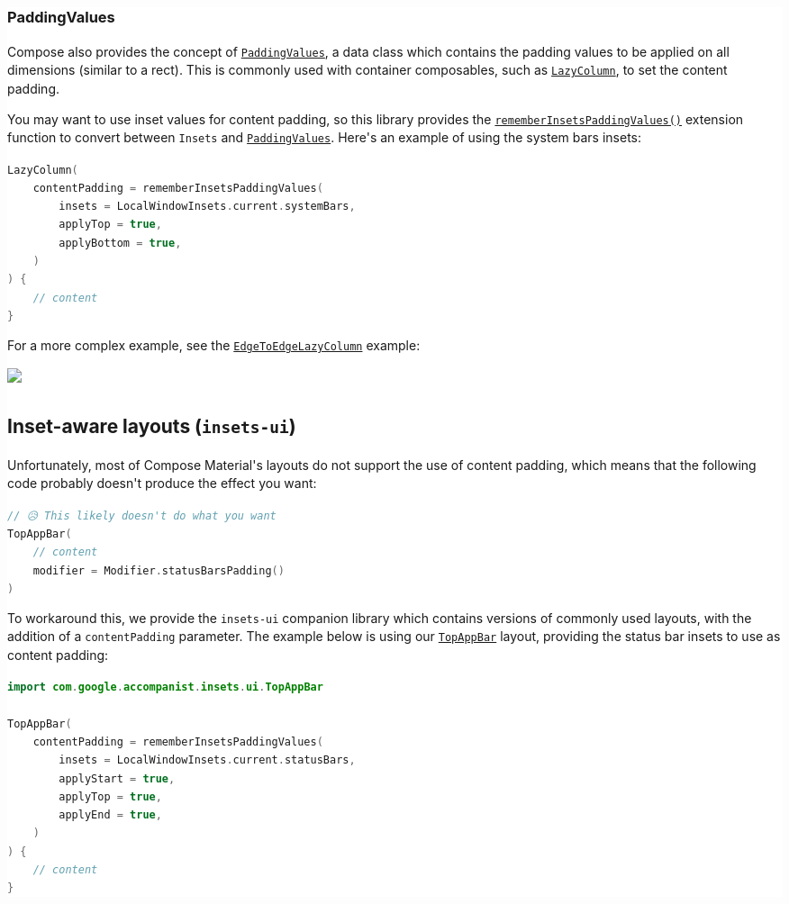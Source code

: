 ### PaddingValues
Compose also provides the concept of [`PaddingValues`][paddingvalues], a data class which contains the padding values to be applied on all dimensions (similar to a rect). This is commonly used with container composables, such as [`LazyColumn`][lazycolumn], to set the content padding.

You may want to use inset values for content padding, so this library provides the [`rememberInsetsPaddingValues()`](..//api/insets/com.google.accompanist.insets/remember-insets-padding-values.html) extension function to convert between `Insets` and [`PaddingValues`][paddingvalues]. Here's an example of using the system bars insets:

``` kotlin
LazyColumn(
    contentPadding = rememberInsetsPaddingValues(
        insets = LocalWindowInsets.current.systemBars,
        applyTop = true,
        applyBottom = true,
    )
) {
    // content
}
```

For a more complex example, see the [`EdgeToEdgeLazyColumn`](https://github.com/google/accompanist/blob/main/sample/src/main/java/com/google/accompanist/sample/insets/EdgeToEdgeLazyColumn.kt) example:

<a href="images/edge-to-edge-list.jpg">
<img src="images/edge-to-edge-list.jpg" width=300>
</a>

## Inset-aware layouts (`insets-ui`)

Unfortunately, most of Compose Material's layouts do not support the use of content padding, which means that the following code probably doesn't produce the effect you want:

``` kotlin
// 😥 This likely doesn't do what you want
TopAppBar(
    // content
    modifier = Modifier.statusBarsPadding()
)
```

To workaround this, we provide the `insets-ui` companion library which contains versions of commonly used layouts, with the addition of a `contentPadding` parameter. The example below is using our [`TopAppBar`](../api/insets-ui/com.google.accompanist.insets.ui/-top-app-bar.html) layout, providing the status bar insets to use as content padding:

``` kotlin
import com.google.accompanist.insets.ui.TopAppBar

TopAppBar(
    contentPadding = rememberInsetsPaddingValues(
        insets = LocalWindowInsets.current.statusBars,
        applyStart = true,
        applyTop = true,
        applyEnd = true,
    )
) {
    // content
}
```


[compose]: https://developer.android.com/jetpack/compose
[snap]: https://oss.sonatype.org/content/repositories/snapshots/com/google/accompanist/accompanist-insets/
[insetter-view]: https://github.com/chrisbanes/insetter
[insets]: https://developer.android.com/reference/kotlin/androidx/core/view/WindowInsetsCompat
[insettypes]: https://developer.android.com/reference/kotlin/androidx/core/view/WindowInsetsCompat.Type
[insetslistener]: https://developer.android.com/reference/kotlin/androidx/core/view/OnApplyWindowInsetsListener
[modifier]: https://developer.android.com/reference/kotlin/androidx/compose/ui/Modifier
[paddingvalues]: https://developer.android.com/reference/kotlin/androidx/compose/foundation/layout/PaddingValues
[lazycolumn]: https://developer.android.com/reference/kotlin/androidx/compose/foundation/lazy/package-summary#lazycolumn
[fab]: https://developer.android.com/reference/kotlin/androidx/compose/material/package-summary#floatingactionbutton
[api-type]: ../api/insets/com.google.accompanist.insets/-window-insets/-type/